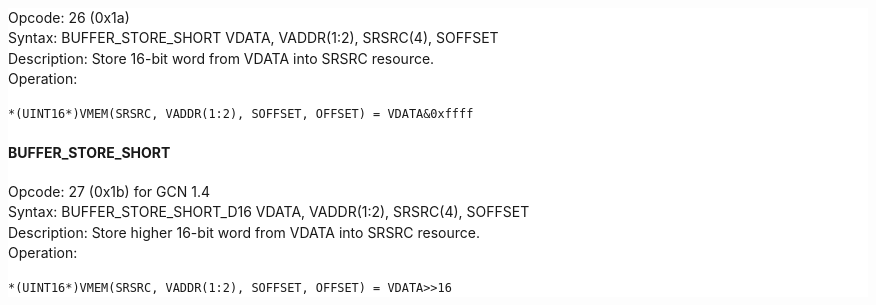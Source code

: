Opcode: 26 (0x1a)  
Syntax: BUFFER_STORE_SHORT VDATA, VADDR(1:2), SRSRC(4), SOFFSET  
Description: Store 16-bit word from VDATA into SRSRC resource.  
Operation:  
```
*(UINT16*)VMEM(SRSRC, VADDR(1:2), SOFFSET, OFFSET) = VDATA&0xffff
```

#### BUFFER_STORE_SHORT

Opcode: 27 (0x1b) for GCN 1.4  
Syntax: BUFFER_STORE_SHORT_D16 VDATA, VADDR(1:2), SRSRC(4), SOFFSET  
Description: Store higher 16-bit word from VDATA into SRSRC resource.  
Operation:  
```
*(UINT16*)VMEM(SRSRC, VADDR(1:2), SOFFSET, OFFSET) = VDATA>>16
```
